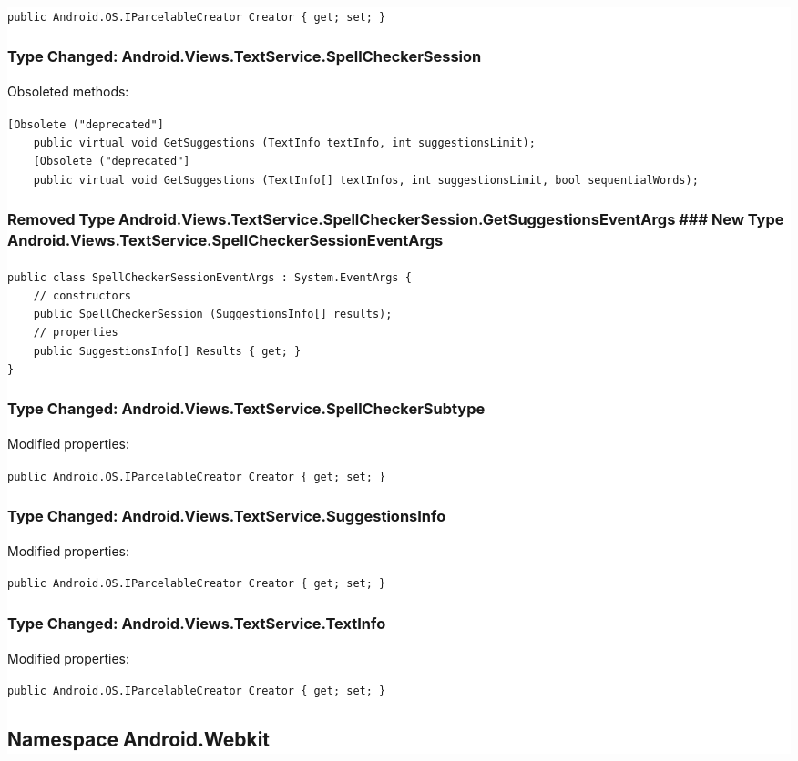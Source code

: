 ```
public Android.OS.IParcelableCreator Creator { get; set; }
```

### Type Changed: Android.Views.TextService.SpellCheckerSession

Obsoleted methods:

```
[Obsolete ("deprecated"]
	public virtual void GetSuggestions (TextInfo textInfo, int suggestionsLimit);
	[Obsolete ("deprecated"]
	public virtual void GetSuggestions (TextInfo[] textInfos, int suggestionsLimit, bool sequentialWords);
```

### Removed Type Android.Views.TextService.SpellCheckerSession.GetSuggestionsEventArgs ### New Type Android.Views.TextService.SpellCheckerSessionEventArgs

```
public class SpellCheckerSessionEventArgs : System.EventArgs {
	// constructors
	public SpellCheckerSession (SuggestionsInfo[] results);
	// properties
	public SuggestionsInfo[] Results { get; }
}
```

### Type Changed: Android.Views.TextService.SpellCheckerSubtype

Modified properties:

```
public Android.OS.IParcelableCreator Creator { get; set; }
```

### Type Changed: Android.Views.TextService.SuggestionsInfo

Modified properties:

```
public Android.OS.IParcelableCreator Creator { get; set; }
```

### Type Changed: Android.Views.TextService.TextInfo

Modified properties:

```
public Android.OS.IParcelableCreator Creator { get; set; }
```



## Namespace Android.Webkit
